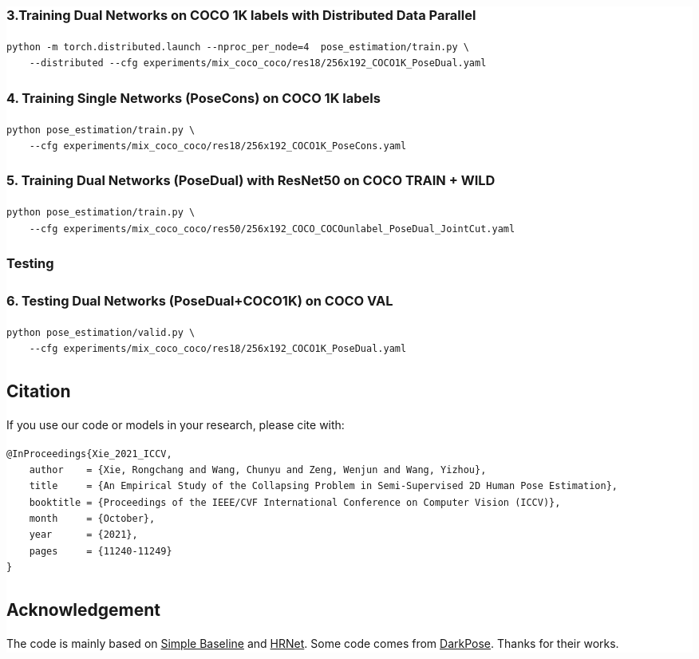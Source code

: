 ### 3.Training Dual Networks on COCO 1K labels with Distributed Data Parallel

```
python -m torch.distributed.launch --nproc_per_node=4  pose_estimation/train.py \
    --distributed --cfg experiments/mix_coco_coco/res18/256x192_COCO1K_PoseDual.yaml
```

### 4. Training Single Networks (PoseCons) on COCO 1K labels

```
python pose_estimation/train.py \
    --cfg experiments/mix_coco_coco/res18/256x192_COCO1K_PoseCons.yaml
```

### 5. Training Dual Networks (PoseDual) with ResNet50 on COCO TRAIN + WILD

```
python pose_estimation/train.py \
    --cfg experiments/mix_coco_coco/res50/256x192_COCO_COCOunlabel_PoseDual_JointCut.yaml
```

### Testing
### 6. Testing Dual Networks (PoseDual+COCO1K) on COCO VAL

```
python pose_estimation/valid.py \
    --cfg experiments/mix_coco_coco/res18/256x192_COCO1K_PoseDual.yaml
```

## Citation
If you use our code or models in your research, please cite with:
```
@InProceedings{Xie_2021_ICCV,
    author    = {Xie, Rongchang and Wang, Chunyu and Zeng, Wenjun and Wang, Yizhou},
    title     = {An Empirical Study of the Collapsing Problem in Semi-Supervised 2D Human Pose Estimation},
    booktitle = {Proceedings of the IEEE/CVF International Conference on Computer Vision (ICCV)},
    month     = {October},
    year      = {2021},
    pages     = {11240-11249}
}
```
## Acknowledgement
The code is mainly based on [Simple Baseline](https://github.com/microsoft/human-pose-estimation.pytorch) and [HRNet](https://github.com/leoxiaobin/deep-high-resolution-net.pytorch).
Some code comes from [DarkPose](https://github.com/ilovepose/DarkPose). Thanks for their works.
